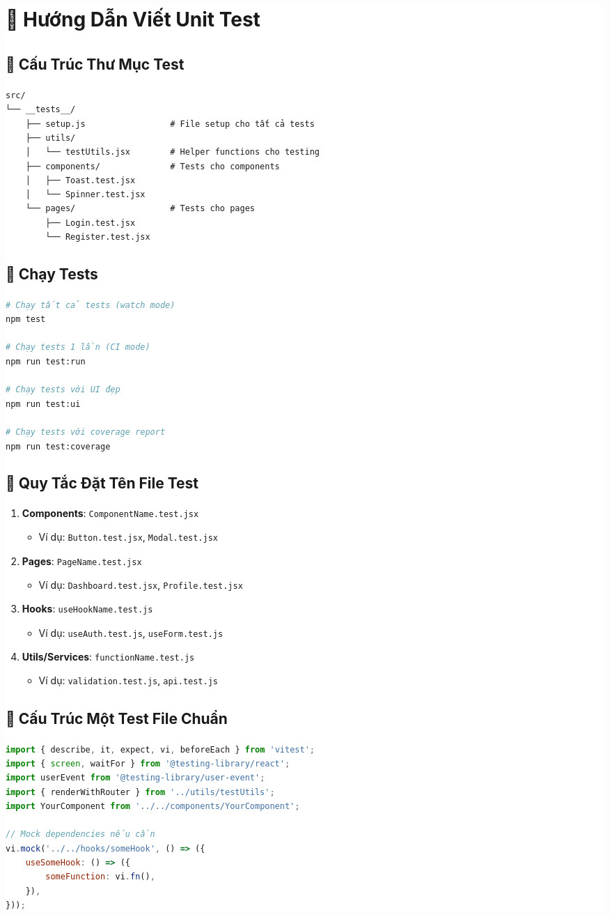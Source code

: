 # 🧪 Hướng Dẫn Viết Unit Test

## 📁 Cấu Trúc Thư Mục Test

```
src/
└── __tests__/
    ├── setup.js                 # File setup cho tất cả tests
    ├── utils/
    │   └── testUtils.jsx        # Helper functions cho testing
    ├── components/              # Tests cho components
    │   ├── Toast.test.jsx
    │   └── Spinner.test.jsx
    └── pages/                   # Tests cho pages
        ├── Login.test.jsx
        └── Register.test.jsx
```

## 🚀 Chạy Tests

```bash
# Chạy tất cả tests (watch mode)
npm test

# Chạy tests 1 lần (CI mode)
npm run test:run

# Chạy tests với UI đẹp
npm run test:ui

# Chạy tests với coverage report
npm run test:coverage
```

## 📝 Quy Tắc Đặt Tên File Test

1. **Components**: `ComponentName.test.jsx`
   - Ví dụ: `Button.test.jsx`, `Modal.test.jsx`

2. **Pages**: `PageName.test.jsx`
   - Ví dụ: `Dashboard.test.jsx`, `Profile.test.jsx`

3. **Hooks**: `useHookName.test.js`
   - Ví dụ: `useAuth.test.js`, `useForm.test.js`

4. **Utils/Services**: `functionName.test.js`
   - Ví dụ: `validation.test.js`, `api.test.js`

## 🎯 Cấu Trúc Một Test File Chuẩn

```javascript
import { describe, it, expect, vi, beforeEach } from 'vitest';
import { screen, waitFor } from '@testing-library/react';
import userEvent from '@testing-library/user-event';
import { renderWithRouter } from '../utils/testUtils';
import YourComponent from '../../components/YourComponent';

// Mock dependencies nếu cần
vi.mock('../../hooks/someHook', () => ({
    useSomeHook: () => ({
        someFunction: vi.fn(),
    }),
}));
```